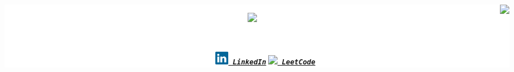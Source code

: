 <img align="right" src="https://visitor-badge.laobi.icu/badge?page_id=abhideepghosh.abhideepghosh">

<h1 align="center">
  <a href="https://git.io/typing-svg">
    <img src="https://readme-typing-svg.herokuapp.com/?lines=Hello,There!+👋;_This+is+Abhideep+Ghosh....;Nice+to+meet+you!&center=true&size=30">
  </a>
</h1>

<h5 align="center">
  <code>
    <a href="https://www.linkedin.com/in/abhideep-ghosh/" title="LinkedIn Profile"><img width="22" src="images/linkedin.svg"> LinkedIn</a></code>
  <code><a href="https://leetcode.com/AbhideepGhosh/" title="LeetCode Profile"><img width="22" src="https://leetcode.com/static/images/LeetCode_logo_rvs.png"> LeetCode</a></code>
  